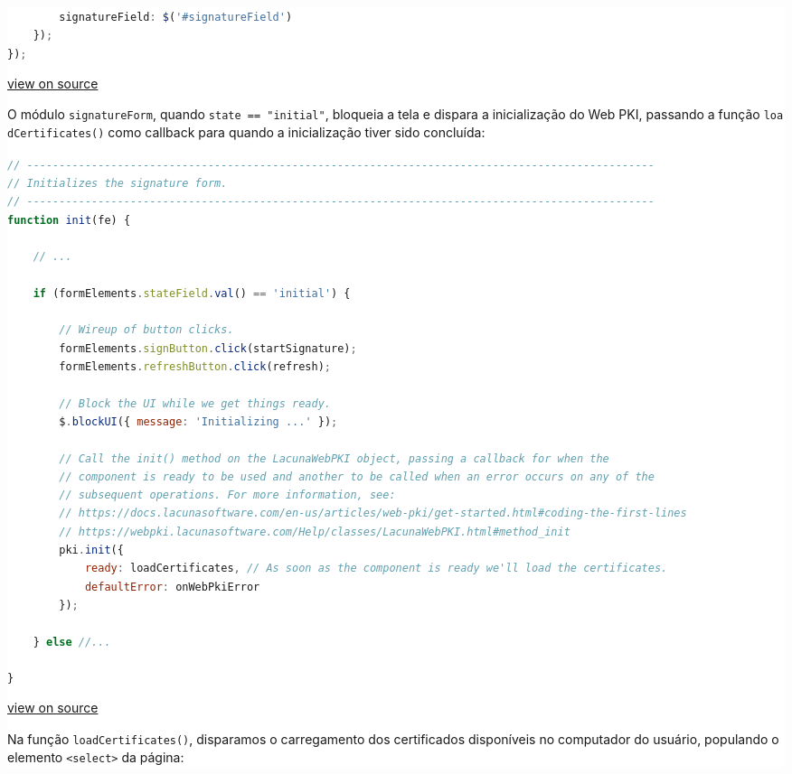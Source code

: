```js
        signatureField: $('#signatureField')
    });
});
```
[view on source](https://github.com/LacunaSoftware/PkiExpressSamples/blob/java-annotated/Java/src/main/resources/templates/pades-signature.html#L76-L90)

O módulo `signatureForm`, quando `state == "initial"`, bloqueia a tela e dispara a inicialização do Web PKI, passando a função `loadCertificates()` como callback para quando a inicialização
tiver sido concluída:

```js
// -------------------------------------------------------------------------------------------------
// Initializes the signature form.
// -------------------------------------------------------------------------------------------------
function init(fe) {

    // ...

    if (formElements.stateField.val() == 'initial') {

        // Wireup of button clicks.
        formElements.signButton.click(startSignature);
        formElements.refreshButton.click(refresh);

        // Block the UI while we get things ready.
        $.blockUI({ message: 'Initializing ...' });

        // Call the init() method on the LacunaWebPKI object, passing a callback for when the
        // component is ready to be used and another to be called when an error occurs on any of the
        // subsequent operations. For more information, see:
        // https://docs.lacunasoftware.com/en-us/articles/web-pki/get-started.html#coding-the-first-lines
        // https://webpki.lacunasoftware.com/Help/classes/LacunaWebPKI.html#method_init
        pki.init({
            ready: loadCertificates, // As soon as the component is ready we'll load the certificates.
            defaultError: onWebPkiError
        });

	} else //...

}
```
[view on source](https://github.com/LacunaSoftware/PkiExpressSamples/blob/java-annotated/Java/src/main/resources/static/js/signature-form.js#L21-L38)

Na função `loadCertificates()`, disparamos o carregamento dos certificados disponíveis no computador do usuário, populando o elemento `<select>` da página:

